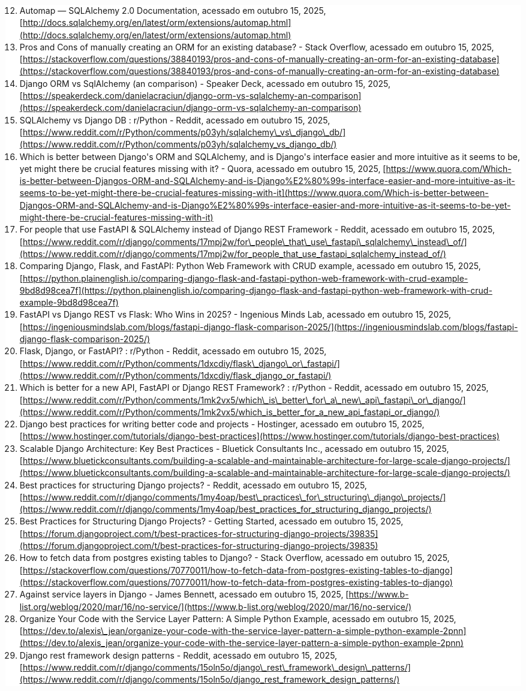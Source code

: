 12.  Automap — SQLAlchemy 2.0 Documentation, acessado em outubro 15, 2025, [http://docs.sqlalchemy.org/en/latest/orm/extensions/automap.html](http://docs.sqlalchemy.org/en/latest/orm/extensions/automap.html)
13.  Pros and Cons of manually creating an ORM for an existing database? - Stack Overflow, acessado em outubro 15, 2025, [https://stackoverflow.com/questions/38840193/pros-and-cons-of-manually-creating-an-orm-for-an-existing-database](https://stackoverflow.com/questions/38840193/pros-and-cons-of-manually-creating-an-orm-for-an-existing-database)
14.  Django ORM vs SqlAlchemy (an comparison) - Speaker Deck, acessado em outubro 15, 2025, [https://speakerdeck.com/danielacraciun/django-orm-vs-sqlalchemy-an-comparison](https://speakerdeck.com/danielacraciun/django-orm-vs-sqlalchemy-an-comparison)
15.  SQLAlchemy vs Django DB : r/Python - Reddit, acessado em outubro 15, 2025, [https://www.reddit.com/r/Python/comments/p03yh/sqlalchemy\_vs\_django\_db/](https://www.reddit.com/r/Python/comments/p03yh/sqlalchemy_vs_django_db/)
16.  Which is better between Django's ORM and SQLAlchemy, and is Django's interface easier and more intuitive as it seems to be, yet might there be crucial features missing with it? - Quora, acessado em outubro 15, 2025, [https://www.quora.com/Which-is-better-between-Djangos-ORM-and-SQLAlchemy-and-is-Django%E2%80%99s-interface-easier-and-more-intuitive-as-it-seems-to-be-yet-might-there-be-crucial-features-missing-with-it](https://www.quora.com/Which-is-better-between-Djangos-ORM-and-SQLAlchemy-and-is-Django%E2%80%99s-interface-easier-and-more-intuitive-as-it-seems-to-be-yet-might-there-be-crucial-features-missing-with-it)
17.  For people that use FastAPI & SQLAlchemy instead of Django REST Framework - Reddit, acessado em outubro 15, 2025, [https://www.reddit.com/r/django/comments/17mpj2w/for\_people\_that\_use\_fastapi\_sqlalchemy\_instead\_of/](https://www.reddit.com/r/django/comments/17mpj2w/for_people_that_use_fastapi_sqlalchemy_instead_of/)
18.  Comparing Django, Flask, and FastAPI: Python Web Framework with CRUD example, acessado em outubro 15, 2025, [https://python.plainenglish.io/comparing-django-flask-and-fastapi-python-web-framework-with-crud-example-9bd8d98cea7f](https://python.plainenglish.io/comparing-django-flask-and-fastapi-python-web-framework-with-crud-example-9bd8d98cea7f)
19.  FastAPI vs Django REST vs Flask: Who Wins in 2025? - Ingenious Minds Lab, acessado em outubro 15, 2025, [https://ingeniousmindslab.com/blogs/fastapi-django-flask-comparison-2025/](https://ingeniousmindslab.com/blogs/fastapi-django-flask-comparison-2025/)
20.  Flask, Django, or FastAPI? : r/Python - Reddit, acessado em outubro 15, 2025, [https://www.reddit.com/r/Python/comments/1dxcdiy/flask\_django\_or\_fastapi/](https://www.reddit.com/r/Python/comments/1dxcdiy/flask_django_or_fastapi/)
21.  Which is better for a new API, FastAPI or Django REST Framework? : r/Python - Reddit, acessado em outubro 15, 2025, [https://www.reddit.com/r/Python/comments/1mk2vx5/which\_is\_better\_for\_a\_new\_api\_fastapi\_or\_django/](https://www.reddit.com/r/Python/comments/1mk2vx5/which_is_better_for_a_new_api_fastapi_or_django/)
22.  Django best practices for writing better code and projects - Hostinger, acessado em outubro 15, 2025, [https://www.hostinger.com/tutorials/django-best-practices](https://www.hostinger.com/tutorials/django-best-practices)
23.  Scalable Django Architecture: Key Best Practices - Bluetick Consultants Inc., acessado em outubro 15, 2025, [https://www.bluetickconsultants.com/building-a-scalable-and-maintainable-architecture-for-large-scale-django-projects/](https://www.bluetickconsultants.com/building-a-scalable-and-maintainable-architecture-for-large-scale-django-projects/)
24.  Best practices for structuring Django projects? - Reddit, acessado em outubro 15, 2025, [https://www.reddit.com/r/django/comments/1my4oap/best\_practices\_for\_structuring\_django\_projects/](https://www.reddit.com/r/django/comments/1my4oap/best_practices_for_structuring_django_projects/)
25.  Best Practices for Structuring Django Projects? - Getting Started, acessado em outubro 15, 2025, [https://forum.djangoproject.com/t/best-practices-for-structuring-django-projects/39835](https://forum.djangoproject.com/t/best-practices-for-structuring-django-projects/39835)
26.  How to fetch data from postgres existing tables to Django? - Stack Overflow, acessado em outubro 15, 2025, [https://stackoverflow.com/questions/70770011/how-to-fetch-data-from-postgres-existing-tables-to-django](https://stackoverflow.com/questions/70770011/how-to-fetch-data-from-postgres-existing-tables-to-django)
27.  Against service layers in Django - James Bennett, acessado em outubro 15, 2025, [https://www.b-list.org/weblog/2020/mar/16/no-service/](https://www.b-list.org/weblog/2020/mar/16/no-service/)
28.  Organize Your Code with the Service Layer Pattern: A Simple Python Example, acessado em outubro 15, 2025, [https://dev.to/alexis\_jean/organize-your-code-with-the-service-layer-pattern-a-simple-python-example-2pnn](https://dev.to/alexis_jean/organize-your-code-with-the-service-layer-pattern-a-simple-python-example-2pnn)
29.  Django rest framework design patterns - Reddit, acessado em outubro 15, 2025, [https://www.reddit.com/r/django/comments/15oln5o/django\_rest\_framework\_design\_patterns/](https://www.reddit.com/r/django/comments/15oln5o/django_rest_framework_design_patterns/)